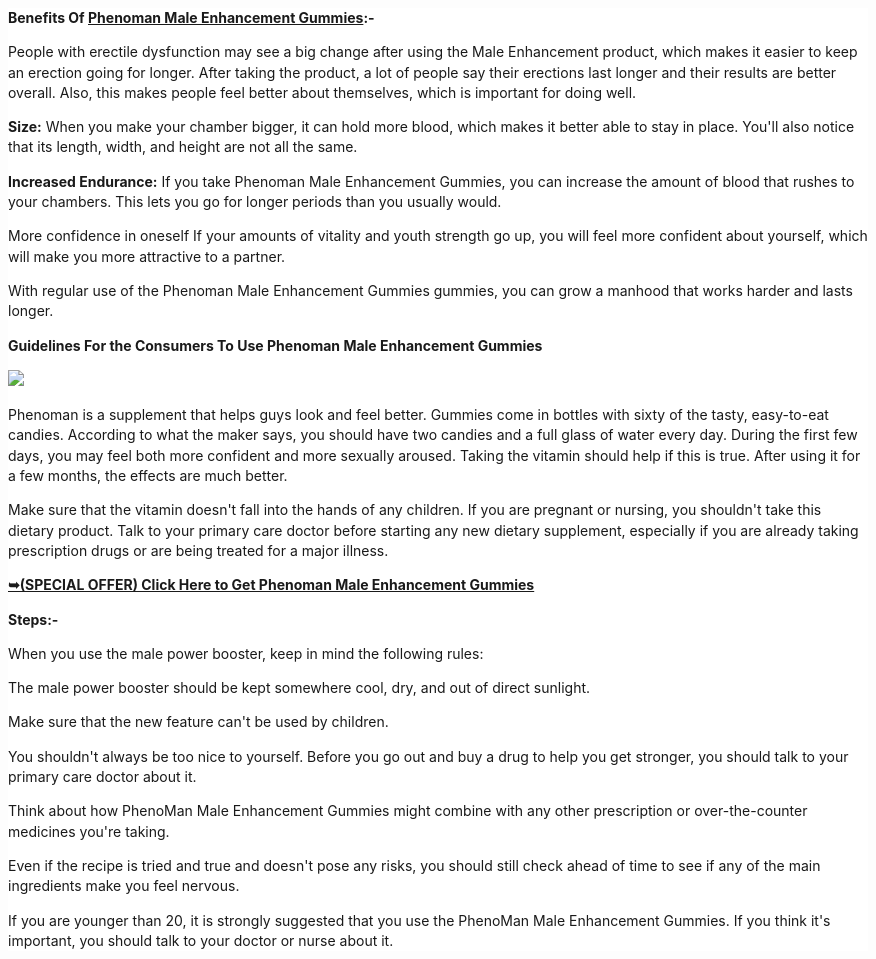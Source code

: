 **Benefits Of [Phenoman Male Enhancement Gummies](https://colab.research.google.com/drive/1GbwFbKabZoe8_p-XEfP69NCISBilFFEL?usp=sharing):-**

People with erectile dysfunction may see a big change after using the Male Enhancement product, which makes it easier to keep an erection going for longer. After taking the product, a lot of people say their erections last longer and their results are better overall. Also, this makes people feel better about themselves, which is important for doing well.

**Size:** When you make your chamber bigger, it can hold more blood, which makes it better able to stay in place. You'll also notice that its length, width, and height are not all the same.

**Increased Endurance:** If you take Phenoman Male Enhancement Gummies, you can increase the amount of blood that rushes to your chambers. This lets you go for longer periods than you usually would.

More confidence in oneself If your amounts of vitality and youth strength go up, you will feel more confident about yourself, which will make you more attractive to a partner.

With regular use of the Phenoman Male Enhancement Gummies gummies, you can grow a manhood that works harder and lasts longer.

**Guidelines For the Consumers To Use Phenoman Male Enhancement Gummies**

**[![](https://blogger.googleusercontent.com/img/b/R29vZ2xl/AVvXsEiHjOl4XGrMHWMRssUqYVxzezgOa-UJPKMnwOa5xQRhqfu053BJGHKEaLjQ1dFG0mRtYw6LPcKj1NdHQiVHDaT4YJmFQvJLY0w1uIrQYAv6zmaBUlk8LMLeTeJ5OdO1vjF2x0gONNHWHz9w8lKsKM68IG3IEmW00lFSwYw_jggEqdU4doWG0a10eoLP3Nw/w640-h316/Screenshot%20(479).png)](https://www.glitco.com/get-phenoman)**

Phenoman is a supplement that helps guys look and feel better. Gummies come in bottles with sixty of the tasty, easy-to-eat candies. According to what the maker says, you should have two candies and a full glass of water every day. During the first few days, you may feel both more confident and more sexually aroused. Taking the vitamin should help if this is true. After using it for a few months, the effects are much better.

Make sure that the vitamin doesn't fall into the hands of any children. If you are pregnant or nursing, you shouldn't take this dietary product. Talk to your primary care doctor before starting any new dietary supplement, especially if you are already taking prescription drugs or are being treated for a major illness.

**[➥(SPECIAL OFFER) Click Here to Get Phenoman Male Enhancement Gummies](https://www.glitco.com/get-phenoman)**

**Steps:-**

When you use the male power booster, keep in mind the following rules:

The male power booster should be kept somewhere cool, dry, and out of direct sunlight.

Make sure that the new feature can't be used by children.

You shouldn't always be too nice to yourself. Before you go out and buy a drug to help you get stronger, you should talk to your primary care doctor about it.

Think about how PhenoMan Male Enhancement Gummies might combine with any other prescription or over-the-counter medicines you're taking.

Even if the recipe is tried and true and doesn't pose any risks, you should still check ahead of time to see if any of the main ingredients make you feel nervous.

If you are younger than 20, it is strongly suggested that you use the PhenoMan Male Enhancement Gummies. If you think it's important, you should talk to your doctor or nurse about it.
